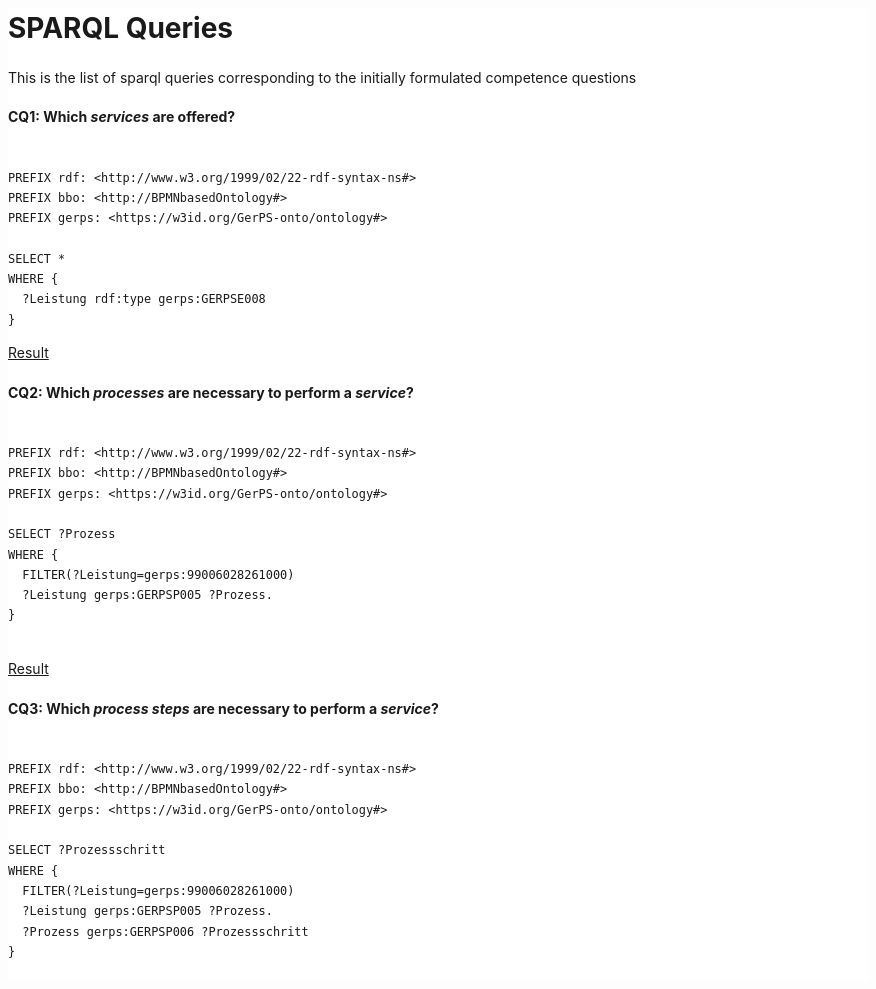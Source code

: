 # SPARQL Queries

This is the list of sparql queries corresponding to the initially formulated competence questions

#### CQ1: Which *services* are offered?

```sparql

PREFIX rdf: <http://www.w3.org/1999/02/22-rdf-syntax-ns#>
PREFIX bbo: <http://BPMNbasedOntology#>
PREFIX gerps: <https://w3id.org/GerPS-onto/ontology#>

SELECT *
WHERE {
  ?Leistung rdf:type gerps:GERPSE008
}

```

[Result](https://github.com/fusion-jena/GerPS-onto/tree/main/docs/SPARQL-results/latest/cq1.csv)

#### CQ2: Which *processes* are necessary to perform a *service*?

```sparql

PREFIX rdf: <http://www.w3.org/1999/02/22-rdf-syntax-ns#>
PREFIX bbo: <http://BPMNbasedOntology#>
PREFIX gerps: <https://w3id.org/GerPS-onto/ontology#>

SELECT ?Prozess
WHERE {
  FILTER(?Leistung=gerps:99006028261000)
  ?Leistung gerps:GERPSP005 ?Prozess.
}


```

[Result](https://github.com/fusion-jena/GerPS-onto/tree/main/docs/SPARQL-results/latest/cq2.csv)

#### CQ3: Which *process steps* are necessary to perform a *service*?

```sparql

PREFIX rdf: <http://www.w3.org/1999/02/22-rdf-syntax-ns#>
PREFIX bbo: <http://BPMNbasedOntology#>
PREFIX gerps: <https://w3id.org/GerPS-onto/ontology#>

SELECT ?Prozessschritt
WHERE {
  FILTER(?Leistung=gerps:99006028261000)
  ?Leistung gerps:GERPSP005 ?Prozess.
  ?Prozess gerps:GERPSP006 ?Prozessschritt
}


```
